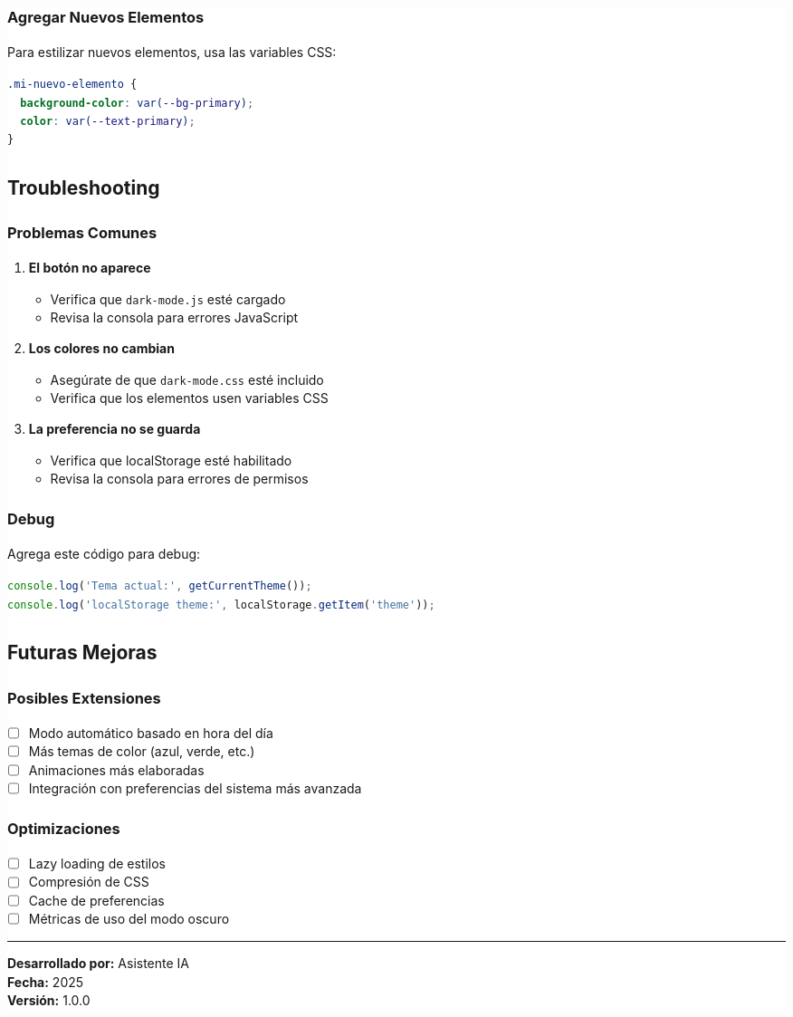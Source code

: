 ### Agregar Nuevos Elementos
Para estilizar nuevos elementos, usa las variables CSS:

```css
.mi-nuevo-elemento {
  background-color: var(--bg-primary);
  color: var(--text-primary);
}
```

## Troubleshooting

### Problemas Comunes

1. **El botón no aparece**
   - Verifica que `dark-mode.js` esté cargado
   - Revisa la consola para errores JavaScript

2. **Los colores no cambian**
   - Asegúrate de que `dark-mode.css` esté incluido
   - Verifica que los elementos usen variables CSS

3. **La preferencia no se guarda**
   - Verifica que localStorage esté habilitado
   - Revisa la consola para errores de permisos

### Debug
Agrega este código para debug:

```javascript
console.log('Tema actual:', getCurrentTheme());
console.log('localStorage theme:', localStorage.getItem('theme'));
```

## Futuras Mejoras

### Posibles Extensiones
- [ ] Modo automático basado en hora del día
- [ ] Más temas de color (azul, verde, etc.)
- [ ] Animaciones más elaboradas
- [ ] Integración con preferencias del sistema más avanzada

### Optimizaciones
- [ ] Lazy loading de estilos
- [ ] Compresión de CSS
- [ ] Cache de preferencias
- [ ] Métricas de uso del modo oscuro

---

**Desarrollado por:** Asistente IA  
**Fecha:** 2025  
**Versión:** 1.0.0
